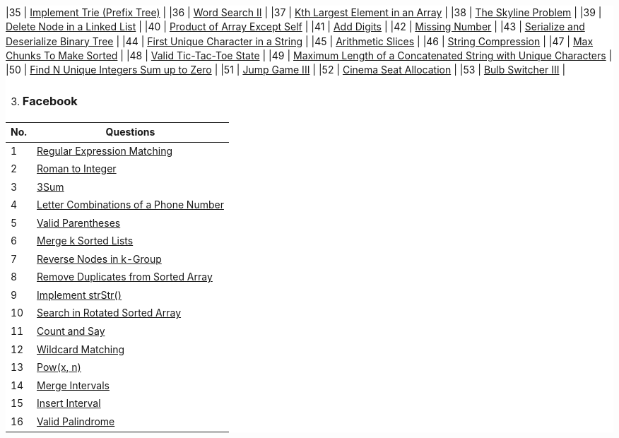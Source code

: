 |35  | [Implement Trie (Prefix Tree)](https://leetcode.com/problems/implement-trie-prefix-tree) |
|36  | [Word Search II](https://leetcode.com/problems/word-search-ii) |
|37  | [Kth Largest Element in an Array](https://leetcode.com/problems/kth-largest-element-in-an-array) |
|38  | [The Skyline Problem](https://leetcode.com/problems/the-skyline-problem) |
|39  | [Delete Node in a Linked List](https://leetcode.com/problems/delete-node-in-a-linked-list) |
|40  | [Product of Array Except Self](https://leetcode.com/problems/product-of-array-except-self) |
|41  | [Add Digits](https://leetcode.com/problems/add-digits) |
|42  | [Missing Number](https://leetcode.com/problems/missing-number) |
|43  | [Serialize and Deserialize Binary Tree](https://leetcode.com/problems/serialize-and-deserialize-binary-tree) |
|44  | [First Unique Character in a String](https://leetcode.com/problems/first-unique-character-in-a-string) |
|45  | [Arithmetic Slices](https://leetcode.com/problems/arithmetic-slices) |
|46  | [String Compression](https://leetcode.com/problems/string-compression) |
|47  | [Max Chunks To Make Sorted](https://leetcode.com/problems/max-chunks-to-make-sorted) |
|48  | [Valid Tic-Tac-Toe State](https://leetcode.com/problems/valid-tic-tac-toe-state) |
|49  | [Maximum Length of a Concatenated String with Unique Characters](https://leetcode.com/problems/maximum-length-of-a-concatenated-string-with-unique-characters) |
|50  | [Find N Unique Integers Sum up to Zero](https://leetcode.com/problems/find-n-unique-integers-sum-up-to-zero) |
|51  | [Jump Game III](https://leetcode.com/problems/jump-game-iii) |
|52  | [Cinema Seat Allocation](https://leetcode.com/problems/cinema-seat-allocation) |
|53  | [Bulb Switcher III](https://leetcode.com/problems/bulb-switcher-iii) |

3. ### Facebook
| No. | Questions |
| --- | --------- |
|1  | [Regular Expression Matching](https://leetcode.com/problems/regular-expression-matching) |
|2  | [Roman to Integer](https://leetcode.com/problems/roman-to-integer) |
|3  | [3Sum](https://leetcode.com/problems/3sum) |
|4  | [Letter Combinations of a Phone Number](https://leetcode.com/problems/letter-combinations-of-a-phone-number) |
|5  | [Valid Parentheses](https://leetcode.com/problems/valid-parentheses) |
|6  | [Merge k Sorted Lists](https://leetcode.com/problems/merge-k-sorted-lists) |
|7  | [Reverse Nodes in k-Group](https://leetcode.com/problems/reverse-nodes-in-k-group) |
|8  | [Remove Duplicates from Sorted Array](https://leetcode.com/problems/remove-duplicates-from-sorted-array) |
|9  | [Implement strStr()](https://leetcode.com/problems/implement-strstr) |
|10  | [Search in Rotated Sorted Array](https://leetcode.com/problems/search-in-rotated-sorted-array) |
|11  | [Count and Say](https://leetcode.com/problems/count-and-say) |
|12  | [Wildcard Matching](https://leetcode.com/problems/wildcard-matching) |
|13  | [Pow(x, n)](https://leetcode.com/problems/powx-n) |
|14  | [Merge Intervals](https://leetcode.com/problems/merge-intervals) |
|15  | [Insert Interval](https://leetcode.com/problems/insert-interval) |
|16  | [Valid Palindrome](https://leetcode.com/problems/valid-palindrome) |